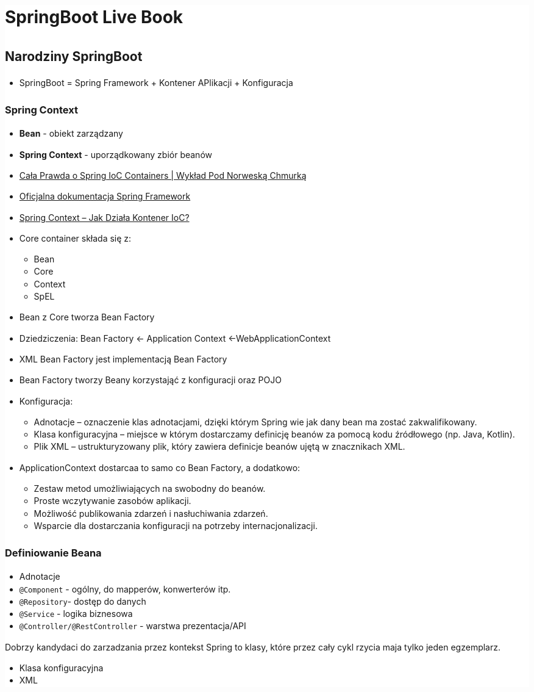 # SpringBoot Live Book

## Narodziny SpringBoot
- SpringBoot = Spring Framework + Kontener APlikacji + Konfiguracja

### Spring Context
- **Bean** - obiekt zarządzany
- **Spring Context** - uporządkowany zbiór beanów
- [Cała Prawda o Spring IoC Containers | Wykład Pod Norweską Chmurką](https://livebooks.pl/materials/v1/18)
- [Oficjalna dokumentacja Spring Framework](https://docs.spring.io/spring-framework/reference/)
- [Spring Context – Jak Działa Kontener IoC?](https://bykowski.pl/spring-context-jak-dziala-kontener-ioc/)

- Core container składa się z:
  - Bean
  - Core
  - Context
  - SpEL
  
 - Bean z Core tworza Bean Factory
 - Dziedziczenia: Bean Factory <- Application Context <-WebApplicationContext 
 - XML Bean Factory jest implementacją Bean Factory
 - Bean Factory tworzy Beany korzystająć z konfiguracji oraz POJO
 
 - Konfiguracja:
   - Adnotacje – oznaczenie klas adnotacjami, dzięki którym Spring wie jak dany bean ma zostać zakwalifikowany.
   - Klasa konfiguracyjna – miejsce w którym dostarczamy definicję beanów za pomocą kodu źródłowego (np. Java, Kotlin).
   - Plik XML – ustrukturyzowany plik, który zawiera definicje beanów ujętą w znacznikach XML.

- ApplicationContext dostarcaa  to samo co Bean Factory, a dodatkowo:
  - Zestaw metod umożliwiających na swobodny do beanów.
  - Proste wczytywanie zasobów aplikacji.
  - Możliwość publikowania zdarzeń i nasłuchiwania zdarzeń.
  - Wsparcie dla dostarczania konfiguracji na potrzeby internacjonalizacji.
  
### Definiowanie Beana
- Adnotacje
- `@Component` - ogólny, do mapperów, konwerterów itp.
- `@Repository`- dostęp do danych
- `@Service` - logika biznesowa
- `@Controller/@RestController` - warstwa prezentacja/API

Dobrzy kandydaci do zarzadzania przez kontekst Spring to klasy, które przez cały cykl rzycia maja tylko jeden egzemplarz. 

- Klasa konfiguracyjna
- XML
